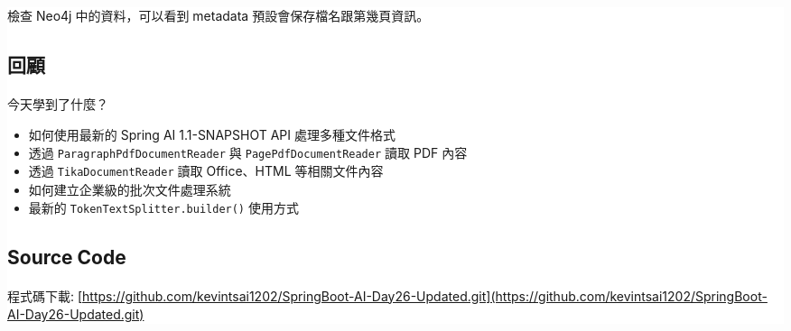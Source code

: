 檢查 Neo4j 中的資料，可以看到 metadata 預設會保存檔名跟第幾頁資訊。

## 回顧

今天學到了什麼？

- 如何使用最新的 Spring AI 1.1-SNAPSHOT API 處理多種文件格式
- 透過 `ParagraphPdfDocumentReader` 與 `PagePdfDocumentReader` 讀取 PDF 內容
- 透過 `TikaDocumentReader` 讀取 Office、HTML 等相關文件內容
- 如何建立企業級的批次文件處理系統
- 最新的 `TokenTextSplitter.builder()` 使用方式

## Source Code

程式碼下載: [https://github.com/kevintsai1202/SpringBoot-AI-Day26-Updated.git](https://github.com/kevintsai1202/SpringBoot-AI-Day26-Updated.git)